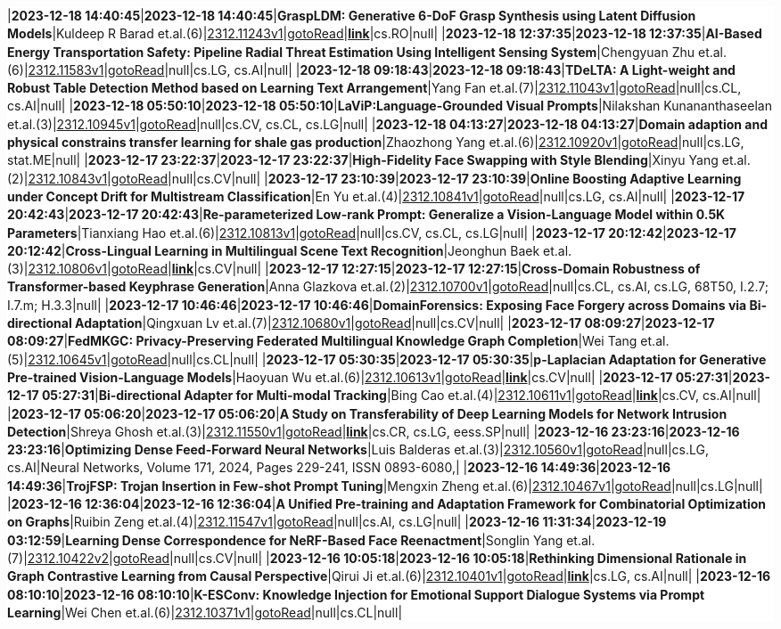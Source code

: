 |**2023-12-18 14:40:45**|**2023-12-18 14:40:45**|**GraspLDM: Generative 6-DoF Grasp Synthesis using Latent Diffusion Models**|Kuldeep R Barad et.al.(6)|[2312.11243v1](http://arxiv.org/abs/2312.11243v1)|[gotoRead](http://arxiv.org/pdf/2312.11243v1)|**[link](https://github.com/kuldeepbrd1/graspldm)**|cs.RO|null|
|**2023-12-18 12:37:35**|**2023-12-18 12:37:35**|**AI-Based Energy Transportation Safety: Pipeline Radial Threat Estimation   Using Intelligent Sensing System**|Chengyuan Zhu et.al.(6)|[2312.11583v1](http://arxiv.org/abs/2312.11583v1)|[gotoRead](http://arxiv.org/pdf/2312.11583v1)|null|cs.LG, cs.AI|null|
|**2023-12-18 09:18:43**|**2023-12-18 09:18:43**|**TDeLTA: A Light-weight and Robust Table Detection Method based on   Learning Text Arrangement**|Yang Fan et.al.(7)|[2312.11043v1](http://arxiv.org/abs/2312.11043v1)|[gotoRead](http://arxiv.org/pdf/2312.11043v1)|null|cs.CL, cs.AI|null|
|**2023-12-18 05:50:10**|**2023-12-18 05:50:10**|**LaViP:Language-Grounded Visual Prompts**|Nilakshan Kunananthaseelan et.al.(3)|[2312.10945v1](http://arxiv.org/abs/2312.10945v1)|[gotoRead](http://arxiv.org/pdf/2312.10945v1)|null|cs.CV, cs.CL, cs.LG|null|
|**2023-12-18 04:13:27**|**2023-12-18 04:13:27**|**Domain adaption and physical constrains transfer learning for shale gas   production**|Zhaozhong Yang et.al.(6)|[2312.10920v1](http://arxiv.org/abs/2312.10920v1)|[gotoRead](http://arxiv.org/pdf/2312.10920v1)|null|cs.LG, stat.ME|null|
|**2023-12-17 23:22:37**|**2023-12-17 23:22:37**|**High-Fidelity Face Swapping with Style Blending**|Xinyu Yang et.al.(2)|[2312.10843v1](http://arxiv.org/abs/2312.10843v1)|[gotoRead](http://arxiv.org/pdf/2312.10843v1)|null|cs.CV|null|
|**2023-12-17 23:10:39**|**2023-12-17 23:10:39**|**Online Boosting Adaptive Learning under Concept Drift for Multistream   Classification**|En Yu et.al.(4)|[2312.10841v1](http://arxiv.org/abs/2312.10841v1)|[gotoRead](http://arxiv.org/pdf/2312.10841v1)|null|cs.LG, cs.AI|null|
|**2023-12-17 20:42:43**|**2023-12-17 20:42:43**|**Re-parameterized Low-rank Prompt: Generalize a Vision-Language Model   within 0.5K Parameters**|Tianxiang Hao et.al.(6)|[2312.10813v1](http://arxiv.org/abs/2312.10813v1)|[gotoRead](http://arxiv.org/pdf/2312.10813v1)|null|cs.CV, cs.CL, cs.LG|null|
|**2023-12-17 20:12:42**|**2023-12-17 20:12:42**|**Cross-Lingual Learning in Multilingual Scene Text Recognition**|Jeonghun Baek et.al.(3)|[2312.10806v1](http://arxiv.org/abs/2312.10806v1)|[gotoRead](http://arxiv.org/pdf/2312.10806v1)|**[link](https://github.com/ku21fan/cll-str)**|cs.CV|null|
|**2023-12-17 12:27:15**|**2023-12-17 12:27:15**|**Cross-Domain Robustness of Transformer-based Keyphrase Generation**|Anna Glazkova et.al.(2)|[2312.10700v1](http://arxiv.org/abs/2312.10700v1)|[gotoRead](http://arxiv.org/pdf/2312.10700v1)|null|cs.CL, cs.AI, cs.LG, 68T50, I.2.7; I.7.m; H.3.3|null|
|**2023-12-17 10:46:46**|**2023-12-17 10:46:46**|**DomainForensics: Exposing Face Forgery across Domains via Bi-directional   Adaptation**|Qingxuan Lv et.al.(7)|[2312.10680v1](http://arxiv.org/abs/2312.10680v1)|[gotoRead](http://arxiv.org/pdf/2312.10680v1)|null|cs.CV|null|
|**2023-12-17 08:09:27**|**2023-12-17 08:09:27**|**FedMKGC: Privacy-Preserving Federated Multilingual Knowledge Graph   Completion**|Wei Tang et.al.(5)|[2312.10645v1](http://arxiv.org/abs/2312.10645v1)|[gotoRead](http://arxiv.org/pdf/2312.10645v1)|null|cs.CL|null|
|**2023-12-17 05:30:35**|**2023-12-17 05:30:35**|**p-Laplacian Adaptation for Generative Pre-trained Vision-Language Models**|Haoyuan Wu et.al.(6)|[2312.10613v1](http://arxiv.org/abs/2312.10613v1)|[gotoRead](http://arxiv.org/pdf/2312.10613v1)|**[link](https://github.com/wuhy68/p-adapter)**|cs.CV|null|
|**2023-12-17 05:27:31**|**2023-12-17 05:27:31**|**Bi-directional Adapter for Multi-modal Tracking**|Bing Cao et.al.(4)|[2312.10611v1](http://arxiv.org/abs/2312.10611v1)|[gotoRead](http://arxiv.org/pdf/2312.10611v1)|**[link](https://github.com/sparktempest/bat)**|cs.CV, cs.AI|null|
|**2023-12-17 05:06:20**|**2023-12-17 05:06:20**|**A Study on Transferability of Deep Learning Models for Network Intrusion   Detection**|Shreya Ghosh et.al.(3)|[2312.11550v1](http://arxiv.org/abs/2312.11550v1)|[gotoRead](http://arxiv.org/pdf/2312.11550v1)|**[link](https://github.com/ghosh64/transferability)**|cs.CR, cs.LG, eess.SP|null|
|**2023-12-16 23:23:16**|**2023-12-16 23:23:16**|**Optimizing Dense Feed-Forward Neural Networks**|Luis Balderas et.al.(3)|[2312.10560v1](http://arxiv.org/abs/2312.10560v1)|[gotoRead](http://arxiv.org/pdf/2312.10560v1)|null|cs.LG, cs.AI|Neural Networks, Volume 171, 2024, Pages 229-241, ISSN 0893-6080,|
|**2023-12-16 14:49:36**|**2023-12-16 14:49:36**|**TrojFSP: Trojan Insertion in Few-shot Prompt Tuning**|Mengxin Zheng et.al.(6)|[2312.10467v1](http://arxiv.org/abs/2312.10467v1)|[gotoRead](http://arxiv.org/pdf/2312.10467v1)|null|cs.LG|null|
|**2023-12-16 12:36:04**|**2023-12-16 12:36:04**|**A Unified Pre-training and Adaptation Framework for Combinatorial   Optimization on Graphs**|Ruibin Zeng et.al.(4)|[2312.11547v1](http://arxiv.org/abs/2312.11547v1)|[gotoRead](http://arxiv.org/pdf/2312.11547v1)|null|cs.AI, cs.LG|null|
|**2023-12-16 11:31:34**|**2023-12-19 03:12:59**|**Learning Dense Correspondence for NeRF-Based Face Reenactment**|Songlin Yang et.al.(7)|[2312.10422v2](http://arxiv.org/abs/2312.10422v2)|[gotoRead](http://arxiv.org/pdf/2312.10422v2)|null|cs.CV|null|
|**2023-12-16 10:05:18**|**2023-12-16 10:05:18**|**Rethinking Dimensional Rationale in Graph Contrastive Learning from   Causal Perspective**|Qirui Ji et.al.(6)|[2312.10401v1](http://arxiv.org/abs/2312.10401v1)|[gotoRead](http://arxiv.org/pdf/2312.10401v1)|**[link](https://github.com/byronji/drgcl)**|cs.LG, cs.AI|null|
|**2023-12-16 08:10:10**|**2023-12-16 08:10:10**|**K-ESConv: Knowledge Injection for Emotional Support Dialogue Systems via   Prompt Learning**|Wei Chen et.al.(6)|[2312.10371v1](http://arxiv.org/abs/2312.10371v1)|[gotoRead](http://arxiv.org/pdf/2312.10371v1)|null|cs.CL|null|